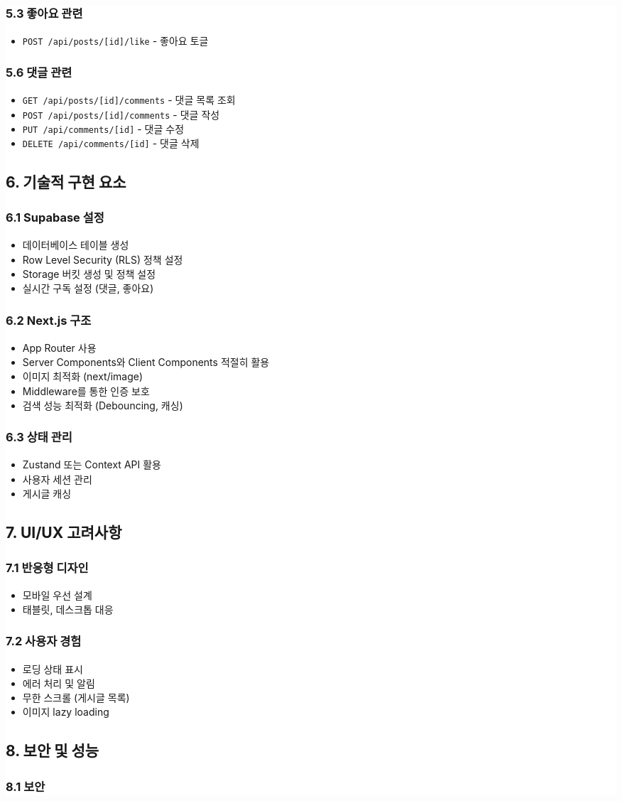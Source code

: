 ### 5.3 좋아요 관련

- `POST /api/posts/[id]/like` - 좋아요 토글

### 5.6 댓글 관련

- `GET /api/posts/[id]/comments` - 댓글 목록 조회
- `POST /api/posts/[id]/comments` - 댓글 작성
- `PUT /api/comments/[id]` - 댓글 수정
- `DELETE /api/comments/[id]` - 댓글 삭제

## 6. 기술적 구현 요소

### 6.1 Supabase 설정

- 데이터베이스 테이블 생성
- Row Level Security (RLS) 정책 설정
- Storage 버킷 생성 및 정책 설정
- 실시간 구독 설정 (댓글, 좋아요)

### 6.2 Next.js 구조

- App Router 사용
- Server Components와 Client Components 적절히 활용
- 이미지 최적화 (next/image)
- Middleware를 통한 인증 보호
- 검색 성능 최적화 (Debouncing, 캐싱)

### 6.3 상태 관리

- Zustand 또는 Context API 활용
- 사용자 세션 관리
- 게시글 캐싱

## 7. UI/UX 고려사항

### 7.1 반응형 디자인

- 모바일 우선 설계
- 태블릿, 데스크톱 대응

### 7.2 사용자 경험

- 로딩 상태 표시
- 에러 처리 및 알림
- 무한 스크롤 (게시글 목록)
- 이미지 lazy loading

## 8. 보안 및 성능

### 8.1 보안

